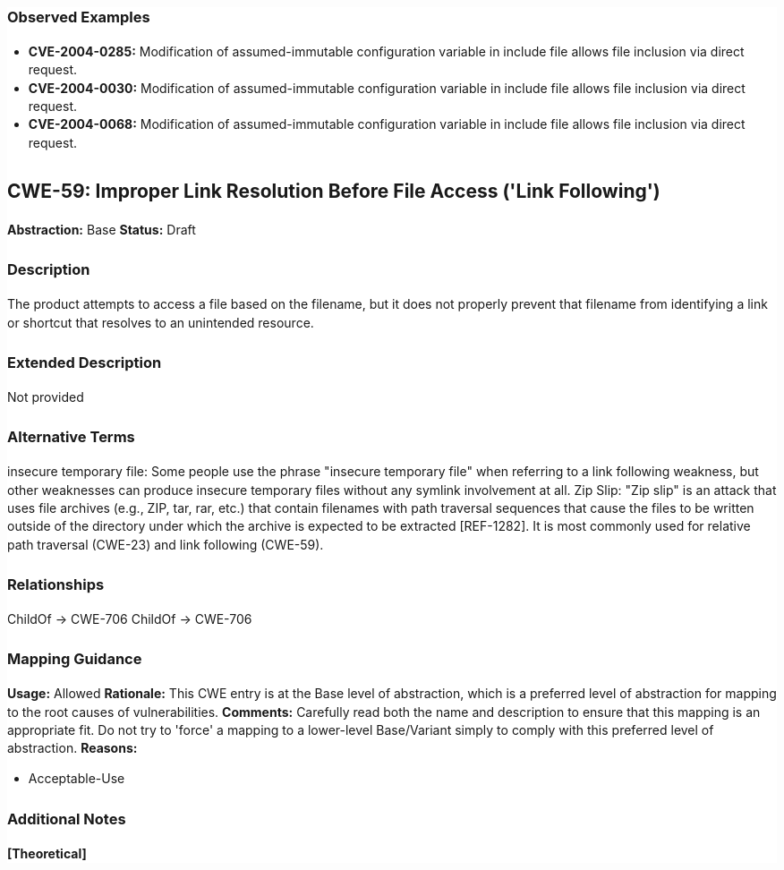 


### Observed Examples
- **CVE-2004-0285:** Modification of assumed-immutable configuration variable in include file allows file inclusion via direct request.
- **CVE-2004-0030:** Modification of assumed-immutable configuration variable in include file allows file inclusion via direct request.
- **CVE-2004-0068:** Modification of assumed-immutable configuration variable in include file allows file inclusion via direct request.




## CWE-59: Improper Link Resolution Before File Access ('Link Following')
**Abstraction:** Base
**Status:** Draft

### Description
The product attempts to access a file based on the filename, but it does not properly prevent that filename from identifying a link or shortcut that resolves to an unintended resource.

### Extended Description
Not provided

### Alternative Terms
insecure temporary file: Some people use the phrase "insecure temporary file" when referring to a link following weakness, but other weaknesses can produce insecure temporary files without any symlink involvement at all.
Zip Slip: "Zip slip" is an attack that uses file archives (e.g., ZIP, tar, rar, etc.) that contain filenames with path traversal sequences that cause the files to be written outside of the directory under which the archive is expected to be extracted [REF-1282]. It is most commonly used for relative path traversal (CWE-23) and link following (CWE-59).

### Relationships
ChildOf -> CWE-706
ChildOf -> CWE-706

### Mapping Guidance
**Usage:** Allowed
**Rationale:** This CWE entry is at the Base level of abstraction, which is a preferred level of abstraction for mapping to the root causes of vulnerabilities.
**Comments:** Carefully read both the name and description to ensure that this mapping is an appropriate fit. Do not try to 'force' a mapping to a lower-level Base/Variant simply to comply with this preferred level of abstraction.
**Reasons:**
- Acceptable-Use


### Additional Notes
**[Theoretical]** 
